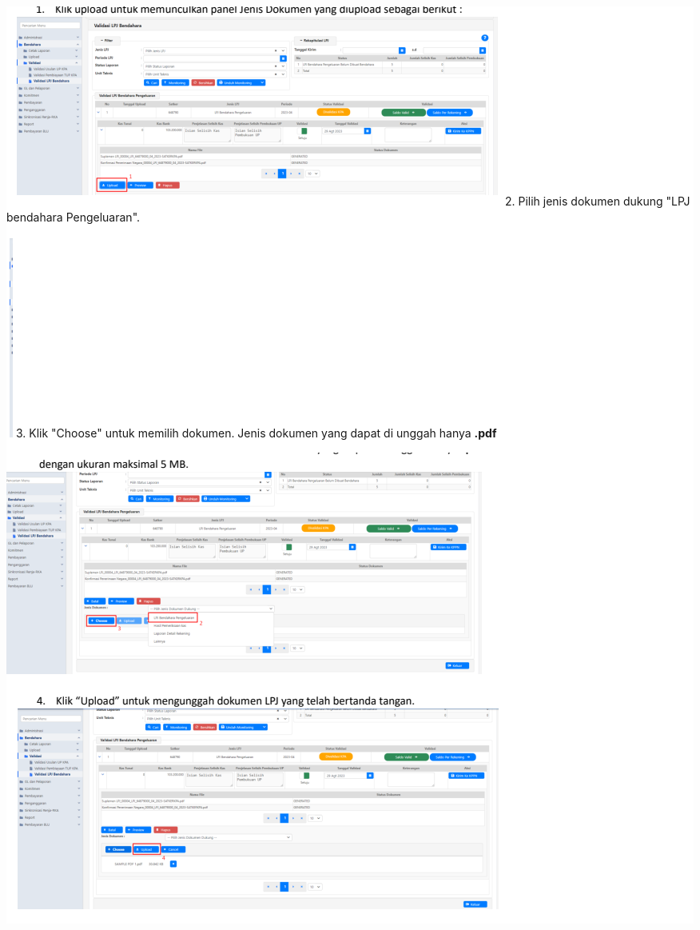 ![19_image_2.png](19_image_2.png) 2. Pilih jenis dokumen dukung "LPJ bendahara Pengeluaran".

![20_image_1.png](20_image_1.png) 3. Klik "Choose" untuk memilih dokumen. Jenis dokumen yang dapat di unggah hanya **.pdf**

![20_image_0.png](20_image_0.png)

![20_image_2.png](20_image_2.png)
